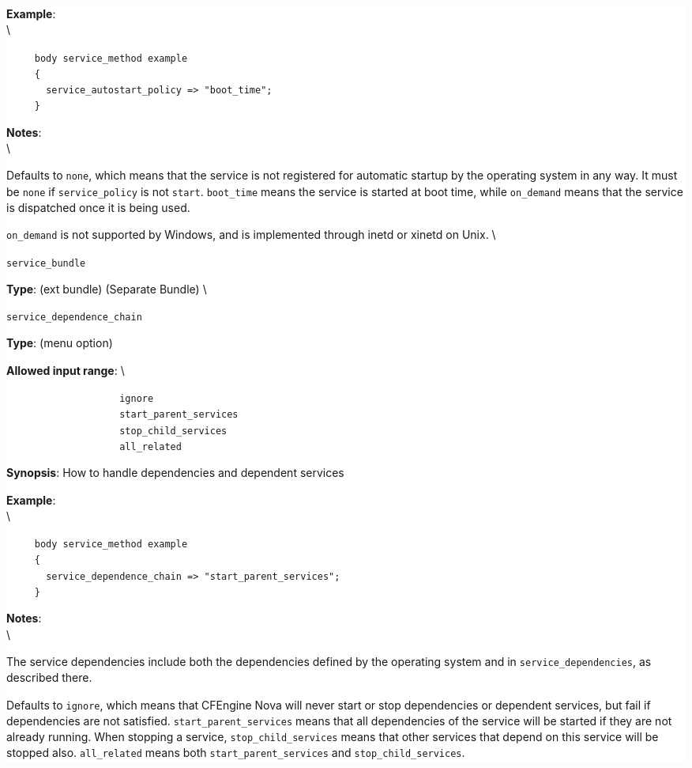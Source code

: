**Example**:\
 \

         
         body service_method example
         {
           service_autostart_policy => "boot_time";
         }
         

**Notes**:\
 \

Defaults to `none`, which means that the service is not registered for
automatic startup by the operating system in any way. It must be `none`
if `service_policy` is not `start`. `boot_time` means the service is
started at boot time, while `on_demand` means that the service is
dispatched once it is being used.

`on_demand` is not supported by Windows, and is implemented through
inetd or xinetd on Unix. \

`service_bundle`

**Type**: (ext bundle) (Separate Bundle) \

`service_dependence_chain`

**Type**: (menu option)

**Allowed input range**: \

                        ignore
                        start_parent_services
                        stop_child_services
                        all_related

**Synopsis**: How to handle dependencies and dependent services

**Example**:\
 \

         
         body service_method example
         {
           service_dependence_chain => "start_parent_services";
         }
         

**Notes**:\
 \

The service dependencies include both the dependencies defined by the
operating system and in `service_dependencies`, as described there.

Defaults to `ignore`, which means that CFEngine Nova will never start or
stop dependencies or dependent services, but fail if dependencies are
not satisfied. `start_parent_services` means that all dependencies of
the service will be started if they are not already running. When
stopping a service, `stop_child_services` means that other services that
depend on this service will be stopped also. `all_related` means both
`start_parent_services` and `stop_child_services`.

